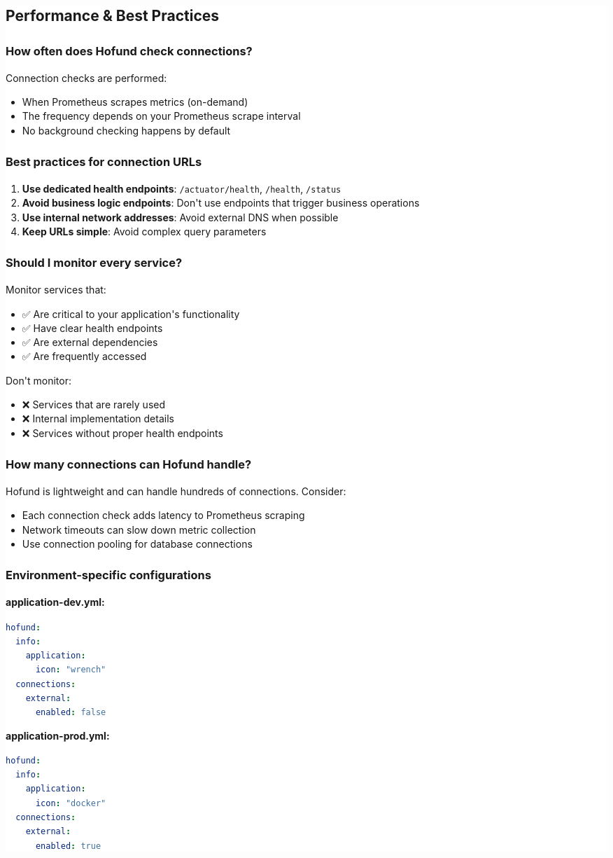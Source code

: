 ## Performance & Best Practices

### How often does Hofund check connections?

Connection checks are performed:
- When Prometheus scrapes metrics (on-demand)
- The frequency depends on your Prometheus scrape interval
- No background checking happens by default

### Best practices for connection URLs

1. **Use dedicated health endpoints**: `/actuator/health`, `/health`, `/status`
2. **Avoid business logic endpoints**: Don't use endpoints that trigger business operations
3. **Use internal network addresses**: Avoid external DNS when possible
4. **Keep URLs simple**: Avoid complex query parameters

### Should I monitor every service?

Monitor services that:
- ✅ Are critical to your application's functionality
- ✅ Have clear health endpoints
- ✅ Are external dependencies
- ✅ Are frequently accessed

Don't monitor:
- ❌ Services that are rarely used
- ❌ Internal implementation details
- ❌ Services without proper health endpoints

### How many connections can Hofund handle?

Hofund is lightweight and can handle hundreds of connections. Consider:
- Each connection check adds latency to Prometheus scraping
- Network timeouts can slow down metric collection
- Use connection pooling for database connections

### Environment-specific configurations

**application-dev.yml:**
```yaml
hofund:
  info:
    application:
      icon: "wrench"
  connections:
    external:
      enabled: false
```

**application-prod.yml:**
```yaml
hofund:
  info:
    application:
      icon: "docker"
  connections:
    external:
      enabled: true
```
